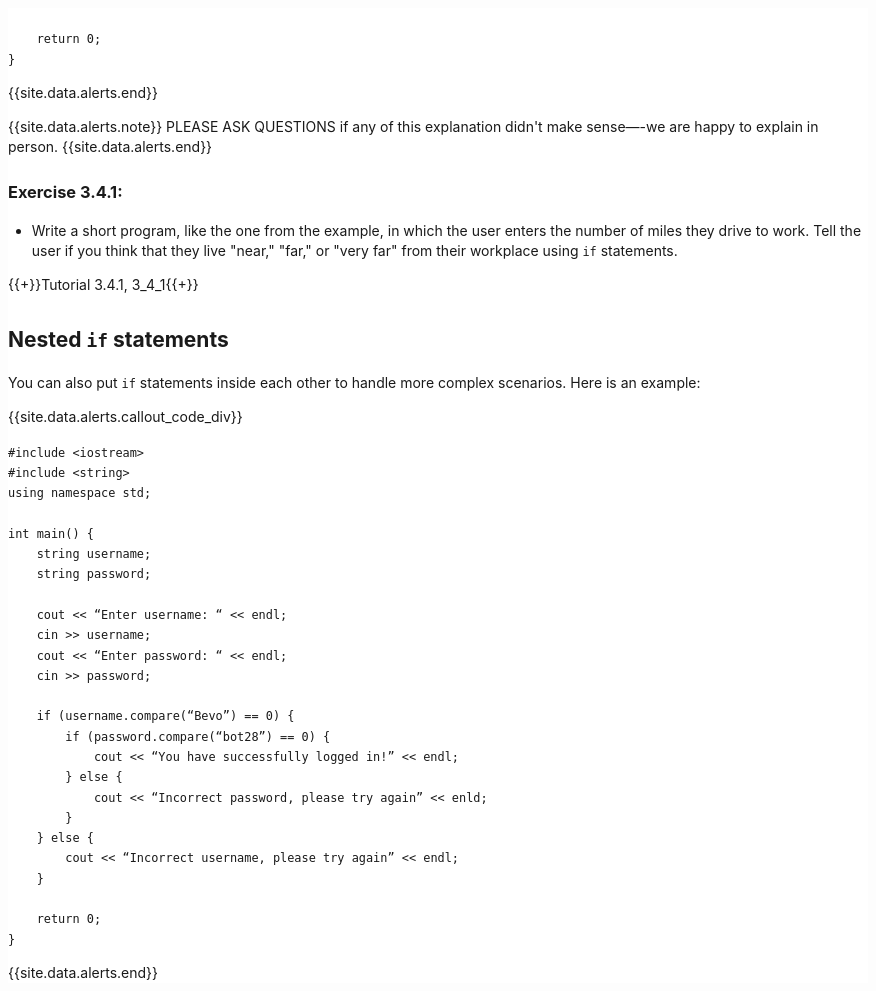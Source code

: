 ```

    return 0;
}
```
{{site.data.alerts.end}}

{{site.data.alerts.note}}
PLEASE ASK QUESTIONS if any of this explanation didn't make sense—-we are happy to explain in person.
{{site.data.alerts.end}}

### Exercise 3.4.1:

- Write a short program, like the one from the example, in which the user enters the number of miles they drive to work. Tell the user if you think that they live "near," "far," or "very far" from their workplace using `if` statements.

{{+}}Tutorial 3.4.1, 3_4_1{{+}}

## Nested `if` statements

You can also put `if` statements inside each other to handle more complex scenarios. Here is an example:

{{site.data.alerts.callout_code_div}}
```
#include <iostream>
#include <string>
using namespace std;

int main() {
    string username;
    string password;

    cout << “Enter username: “ << endl;
    cin >> username;
    cout << “Enter password: “ << endl;
    cin >> password;

    if (username.compare(“Bevo”) == 0) {
        if (password.compare(“bot28”) == 0) {
            cout << “You have successfully logged in!” << endl;
        } else {
            cout << “Incorrect password, please try again” << enld;
        }
    } else {
        cout << “Incorrect username, please try again” << endl;
    }

    return 0;
}
```
{{site.data.alerts.end}}
